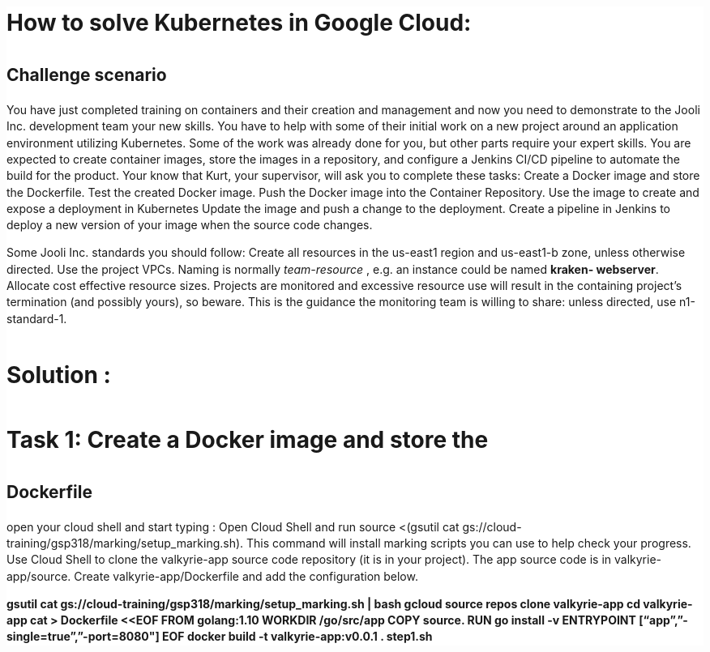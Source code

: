 # How to solve Kubernetes in Google Cloud:

## Challenge scenario

You have just completed training on containers and their creation and management
and now you need to demonstrate to the Jooli Inc. development team your new skills.
You have to help with some of their initial work on a new project around an
application environment utilizing Kubernetes. Some of the work was already done for
you, but other parts require your expert skills.
You are expected to create container images, store the images in a repository, and
configure a Jenkins CI/CD pipeline to automate the build for the product. Your know
that Kurt, your supervisor, will ask you to complete these tasks:
Create a Docker image and store the Dockerfile.
Test the created Docker image.
Push the Docker image into the Container Repository.
Use the image to create and expose a deployment in Kubernetes
Update the image and push a change to the deployment.
Create a pipeline in Jenkins to deploy a new version of your image when the
source code changes.

Some Jooli Inc. standards you should follow:
Create all resources in the us-east1 region and us-east1-b zone, unless otherwise
directed.
Use the project VPCs.
Naming is normally _team-resource_ , e.g. an instance could be named **kraken-
webserver**.
Allocate cost effective resource sizes. Projects are monitored and excessive
resource use will result in the containing project’s termination (and possibly
yours), so beware. This is the guidance the monitoring team is willing to share:
unless directed, use n1-standard-1.

# Solution :

# Task 1: Create a Docker image and store the

## Dockerfile

open your cloud shell and start typing :
Open Cloud Shell and run source <(gsutil cat gs://cloud-
training/gsp318/marking/setup_marking.sh). This command will install marking scripts
you can use to help check your progress.
Use Cloud Shell to clone the valkyrie-app source code repository (it is in your
project).
The app source code is in valkyrie-app/source. Create valkyrie-app/Dockerfile and
add the configuration below.

**gsutil cat gs://cloud-training/gsp318/marking/setup_marking.sh | bash
gcloud source repos clone valkyrie-app
cd valkyrie-app
cat > Dockerfile <<EOF
FROM golang:1.10
WORKDIR /go/src/app
COPY source.
RUN go install -v
ENTRYPOINT [“app”,”-single=true”,”-port=8080"]
EOF
docker build -t valkyrie-app:v0.0.1 .
step1.sh**
